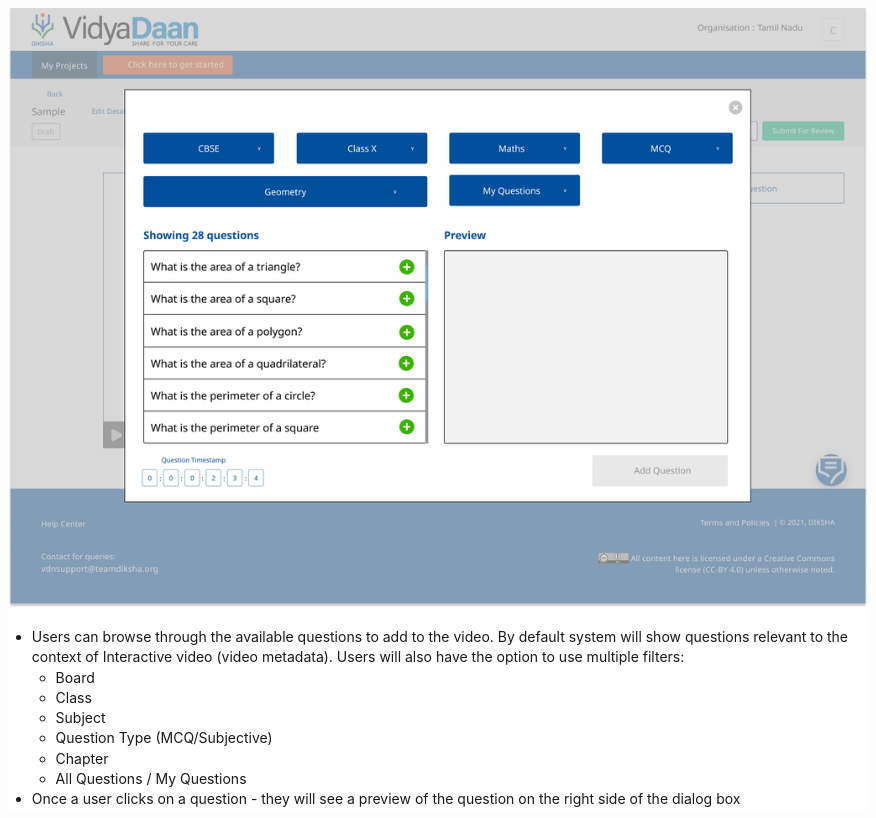 ![](../../../../.gitbook/assets/image-20210709-040459.png)

* Users can browse through the available questions to add to the video. By default system will show questions relevant to the context of Interactive video (video metadata). Users will also have the option to use multiple filters:
  * Board
  * Class
  * Subject
  * Question Type (MCQ/Subjective)
  * Chapter
  * All Questions / My Questions
* Once a user clicks on a question - they will see a preview of the question on the right side of the dialog box
